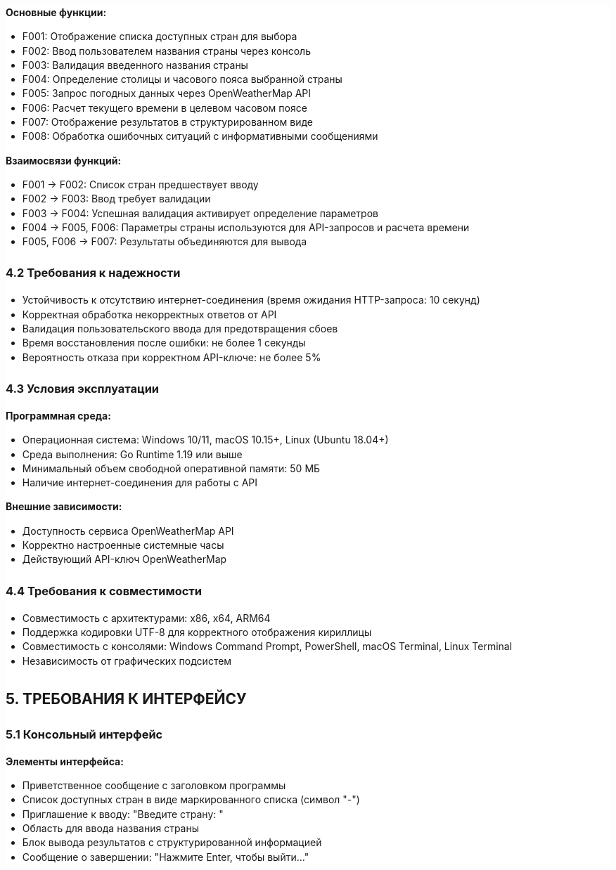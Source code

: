 **Основные функции:**
- F001: Отображение списка доступных стран для выбора
- F002: Ввод пользователем названия страны через консоль
- F003: Валидация введенного названия страны
- F004: Определение столицы и часового пояса выбранной страны
- F005: Запрос погодных данных через OpenWeatherMap API
- F006: Расчет текущего времени в целевом часовом поясе
- F007: Отображение результатов в структурированном виде
- F008: Обработка ошибочных ситуаций с информативными сообщениями

**Взаимосвязи функций:**
- F001 → F002: Список стран предшествует вводу
- F002 → F003: Ввод требует валидации
- F003 → F004: Успешная валидация активирует определение параметров
- F004 → F005, F006: Параметры страны используются для API-запросов и расчета времени
- F005, F006 → F007: Результаты объединяются для вывода

### 4.2 Требования к надежности

- Устойчивость к отсутствию интернет-соединения (время ожидания HTTP-запроса: 10 секунд)
- Корректная обработка некорректных ответов от API
- Валидация пользовательского ввода для предотвращения сбоев
- Время восстановления после ошибки: не более 1 секунды
- Вероятность отказа при корректном API-ключе: не более 5%

### 4.3 Условия эксплуатации

**Программная среда:**
- Операционная система: Windows 10/11, macOS 10.15+, Linux (Ubuntu 18.04+)
- Среда выполнения: Go Runtime 1.19 или выше
- Минимальный объем свободной оперативной памяти: 50 МБ
- Наличие интернет-соединения для работы с API

**Внешние зависимости:**
- Доступность сервиса OpenWeatherMap API
- Корректно настроенные системные часы
- Действующий API-ключ OpenWeatherMap

### 4.4 Требования к совместимости

- Совместимость с архитектурами: x86, x64, ARM64
- Поддержка кодировки UTF-8 для корректного отображения кириллицы
- Совместимость с консолями: Windows Command Prompt, PowerShell, macOS Terminal, Linux Terminal
- Независимость от графических подсистем

## 5. ТРЕБОВАНИЯ К ИНТЕРФЕЙСУ

### 5.1 Консольный интерфейс

**Элементы интерфейса:**
- Приветственное сообщение с заголовком программы
- Список доступных стран в виде маркированного списка (символ "-")
- Приглашение к вводу: "Введите страну: "
- Область для ввода названия страны
- Блок вывода результатов с структурированной информацией
- Сообщение о завершении: "Нажмите Enter, чтобы выйти..."
